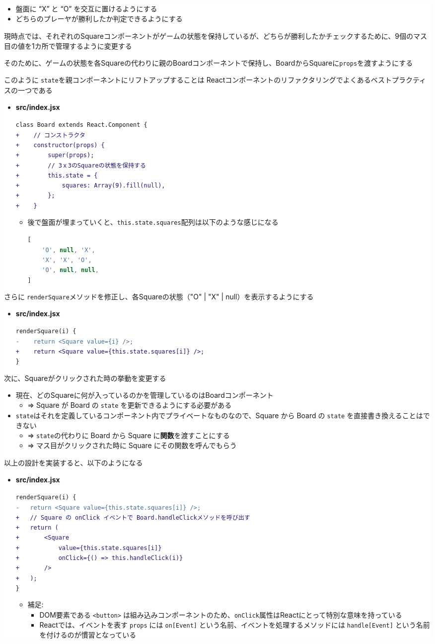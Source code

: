 - 盤面に “X” と “O” を交互に置けるようにする
- どちらのプレーヤが勝利したか判定できるようにする

現時点では、それぞれのSquareコンポーネントがゲームの状態を保持しているが、どちらが勝利したかチェックするために、9個のマス目の値を1カ所で管理するように変更する

そのために、ゲームの状態を各Squareの代わりに親のBoardコンポーネントで保持し、BoardからSquareに`props`を渡すようにする

このように `state`を親コンポーネントにリフトアップすることは Reactコンポーネントのリファクタリングでよくあるベストプラクティスの一つである

- **src/index.jsx**
    ```diff
    class Board extends React.Component {
    +    // コンストラクタ
    +    constructor(props) {
    +        super(props);
    +        // 3ｘ3のSquareの状態を保持する
    +        this.state = {
    +            squares: Array(9).fill(null),
    +        };
    +    }
    ```
    - 後で盤面が埋まっていくと、`this.state.squares`配列は以下のような感じになる
        ```javascript
        [
            'O', null, 'X',
            'X', 'X', 'O',
            'O', null, null,
        ]
        ```

さらに `renderSquare`メソッドを修正し、各Squareの状態（"O" | "X" | null）を表示するようにする

- **src/index.jsx**
    ```diff
    renderSquare(i) {
    -    return <Square value={i} />;
    +    return <Square value={this.state.squares[i]} />;
    }
    ```

次に、Squareがクリックされた時の挙動を変更する

- 現在、どのSquareに何が入っているのかを管理しているのはBoardコンポーネント
    - => Square が Board の `state` を更新できるようにする必要がある
- `state`はそれを定義しているコンポーネント内でプライベートなものなので、Square から Board の `state` を直接書き換えることはできない
    - => `state`の代わりに Board から Square に**関数**を渡すことにする
    - => マス目がクリックされた時に Square にその関数を呼んでもらう

以上の設計を実装すると、以下のようになる

- **src/index.jsx**
    ```diff
    renderSquare(i) {
    -   return <Square value={this.state.squares[i]} />;
    +   // Square の onClick イベントで Board.handleClickメソッドを呼び出す
    +   return (
    +       <Square
    +           value={this.state.squares[i]}
    +           onClick={() => this.handleClick(i)}
    +       />
    +   );
    }
    ```
    - 補足:
        - DOM要素である `<button>` は組み込みコンポーネントのため、`onClick`属性はReactにとって特別な意味を持っている
        - Reactでは、イベントを表す `props` には `on[Event]` という名前、イベントを処理するメソッドには `handle[Event]` という名前を付けるのが慣習となっている
